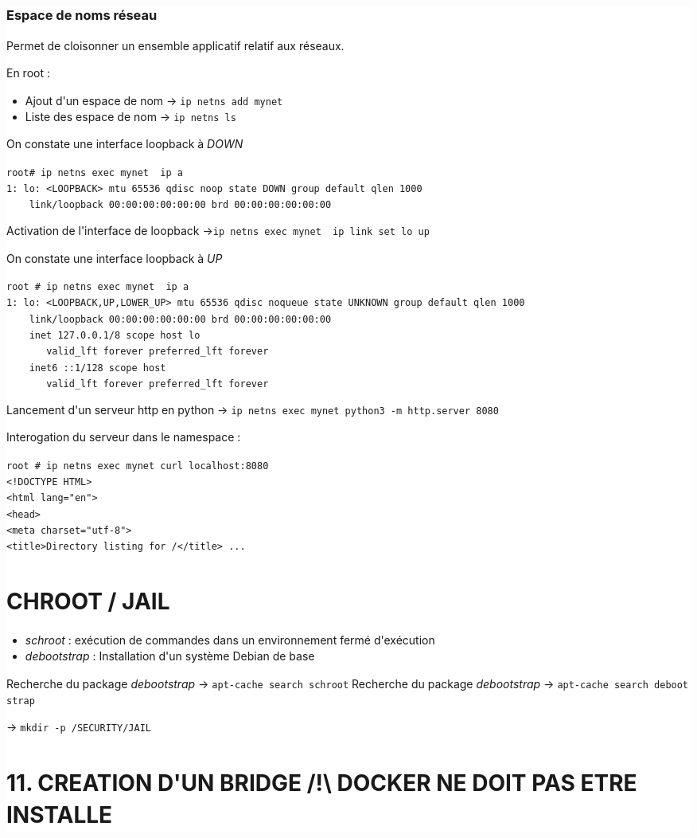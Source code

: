 ### Espace de noms réseau

Permet de cloisonner un ensemble applicatif relatif aux réseaux.

En root :

- Ajout d'un espace de nom -> `ip netns add mynet`
- Liste des espace de nom -> `ip netns ls`

On constate une interface loopback à *DOWN*

```
root# ip netns exec mynet  ip a
1: lo: <LOOPBACK> mtu 65536 qdisc noop state DOWN group default qlen 1000
    link/loopback 00:00:00:00:00:00 brd 00:00:00:00:00:00
```

Activation de l'interface de loopback ->`ip netns exec mynet  ip link set lo up`

On constate une interface loopback à *UP*

```
root # ip netns exec mynet  ip a
1: lo: <LOOPBACK,UP,LOWER_UP> mtu 65536 qdisc noqueue state UNKNOWN group default qlen 1000
    link/loopback 00:00:00:00:00:00 brd 00:00:00:00:00:00
    inet 127.0.0.1/8 scope host lo
       valid_lft forever preferred_lft forever
    inet6 ::1/128 scope host 
       valid_lft forever preferred_lft forever
```

Lancement d'un serveur http en python -> `ip netns exec mynet python3 -m http.server 8080`

Interogation du serveur dans le namespace :
```
root # ip netns exec mynet curl localhost:8080
<!DOCTYPE HTML>
<html lang="en">
<head>
<meta charset="utf-8">
<title>Directory listing for /</title> ...
```

# CHROOT / JAIL

- *schroot* : exécution de commandes dans un environnement fermé d'exécution
- *debootstrap* : Installation d'un système Debian de base

Recherche du package *debootstrap* -> `apt-cache search schroot`
Recherche du package *debootstrap* -> `apt-cache search debootstrap`


-> `mkdir -p /SECURITY/JAIL`



# 11. CREATION D'UN BRIDGE /!\ DOCKER NE DOIT PAS ETRE INSTALLE 
